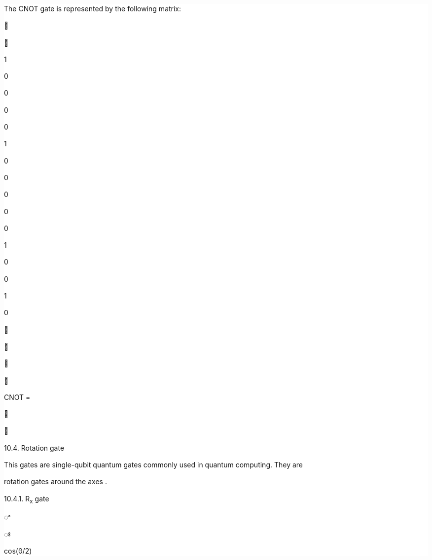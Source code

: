 The CNOT gate is represented by the following matrix:





1

0

0

0

0

1

0

0

0

0

0

1

0

0

1

0









CNOT =





10\.4. Rotation gate

This gates are single-qubit quantum gates commonly used in quantum computing. They are

rotation gates around the axes .

10\.4.1. R<sub>x</sub> gate

ꢀ

ꢁ

cos(θ/2)
